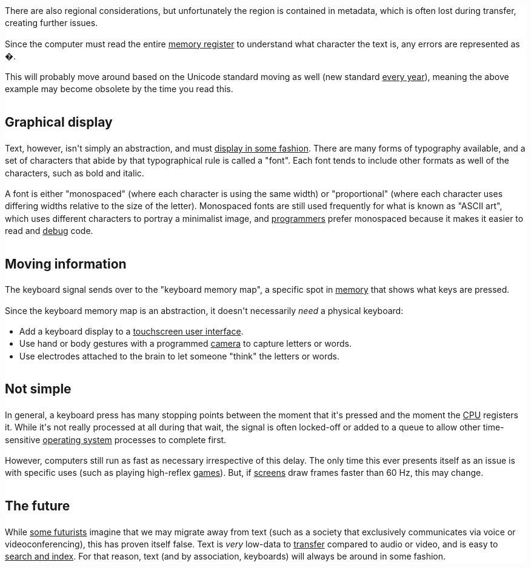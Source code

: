 There are also regional considerations, but unfortunately the region is contained in metadata, which is often lost during transfer, creating further issues.

Since the computer must read the entire [memory register](computers-memory.md) to understand what character the text is, any errors are represented as �.

This will probably move around based on the Unicode standard moving as well (new standard [every year](computers-software-versionctrl.md)), meaning the above example may become obsolete by the time you read this.

## Graphical display

Text, however, isn't simply an abstraction, and must [display in some fashion](engineering-graphics.md). There are many forms of typography available, and a set of characters that abide by that typographical rule is called a "font". Each font tends to include other formats as well of the characters, such as bold and italic.

A font is either "monospaced" (where each character is using the same width) or "proportional" (where each character uses differing widths relative to the size of the letter). Monospaced fonts are still used frequently for what is known as "ASCII art", which uses different characters to portray a minimalist image, and [programmers](computers-programming.md) prefer monospaced because it makes it easier to read and [debug](computers-software-redesign.md) code.

## Moving information

The keyboard signal sends over to the "keyboard memory map", a specific spot in [memory](computers-memory.md) that shows what keys are pressed.

Since the keyboard memory map is an abstraction, it doesn't necessarily *need* a physical keyboard:

- Add a keyboard display to a [touchscreen user interface](engineering-design.md).
- Use hand or body gestures with a programmed [camera](engineering-camera.md) to capture letters or words.
- Use electrodes attached to the brain to let someone "think" the letters or words.

## Not simple

In general, a keyboard press has many stopping points between the moment that it's pressed and the moment the [CPU](computers-cpu.md) registers it. While it's not really processed at all during that wait, the signal is often locked-off or added to a queue to allow other time-sensitive [operating system](computers-os.md) processes to complete first.

However, computers still run as fast as necessary irrespective of this delay. The only time this ever presents itself as an issue is with specific uses (such as playing high-reflex [games](computers-software-gamedev.md)). But, if [screens](engineering-screen.md) draw frames faster than 60 Hz, this may change.

## The future

While [some futurists](https://trendless.tech/trends/) imagine that we may migrate away from text (such as a society that exclusively communicates via voice or videoconferencing), this has proven itself false. Text is *very* low-data to [transfer](networks-cs.md) compared to audio or video, and is easy to [search and index](computers-programming-algorithms.md). For that reason, text (and by association, keyboards) will always be around in some fashion.
